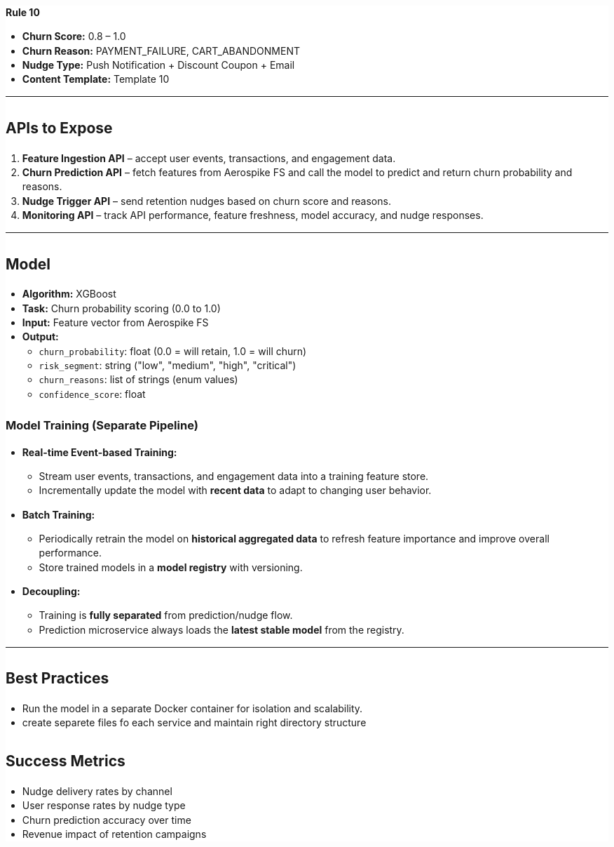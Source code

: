 **Rule 10**  
- **Churn Score:** 0.8 – 1.0  
- **Churn Reason:** PAYMENT_FAILURE, CART_ABANDONMENT  
- **Nudge Type:** Push Notification + Discount Coupon + Email  
- **Content Template:** Template 10  

---

## APIs to Expose

1. **Feature Ingestion API** – accept user events, transactions, and engagement data.  
2. **Churn Prediction API** – fetch features from Aerospike FS and call the model to predict and return churn probability and reasons.  
3. **Nudge Trigger API** – send retention nudges based on churn score and reasons.  
4. **Monitoring API** – track API performance, feature freshness, model accuracy, and nudge responses.

---

## Model


* **Algorithm:** XGBoost  
* **Task:** Churn probability scoring (0.0 to 1.0)  
* **Input:** Feature vector from Aerospike FS  
* **Output:**  
  - `churn_probability`: float (0.0 = will retain, 1.0 = will churn)  
  - `risk_segment`: string ("low", "medium", "high", "critical")  
  - `churn_reasons`: list of strings (enum values)  
  - `confidence_score`: float  

### Model Training (Separate Pipeline)
- **Real-time Event-based Training:**  
  - Stream user events, transactions, and engagement data into a training feature store.  
  - Incrementally update the model with **recent data** to adapt to changing user behavior.  

- **Batch Training:**  
  - Periodically retrain the model on **historical aggregated data** to refresh feature importance and improve overall performance.  
  - Store trained models in a **model registry** with versioning.  

- **Decoupling:**  
  - Training is **fully separated** from prediction/nudge flow.  
  - Prediction microservice always loads the **latest stable model** from the registry.


---

## Best Practices

* Run the model in a separate Docker container for isolation and scalability.  
* create separete files fo each service and maintain right directory structure

## Success Metrics
- Nudge delivery rates by channel
- User response rates by nudge type
- Churn prediction accuracy over time  
- Revenue impact of retention campaigns




